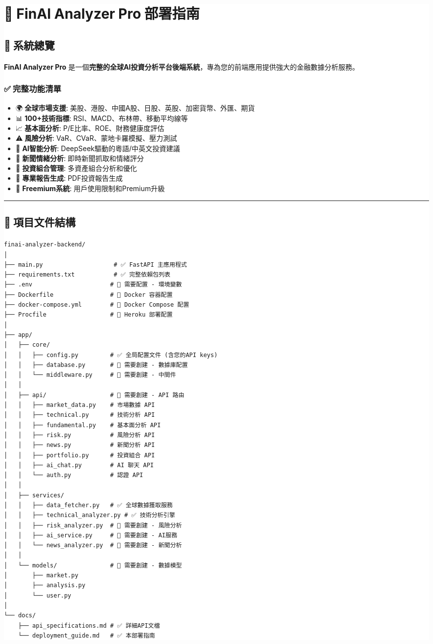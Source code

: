 # 🚀 FinAI Analyzer Pro 部署指南

## 🎯 系統總覽

**FinAI Analyzer Pro** 是一個**完整的全球AI投資分析平台後端系統**，專為您的前端應用提供強大的金融數據分析服務。

### ✅ 完整功能清單
- 🌍 **全球市場支援**: 美股、港股、中國A股、日股、英股、加密貨幣、外匯、期貨
- 📊 **100+技術指標**: RSI、MACD、布林帶、移動平均線等
- 📈 **基本面分析**: P/E比率、ROE、財務健康度評估
- ⚠️ **風險分析**: VaR、CVaR、蒙地卡羅模擬、壓力測試
- 🤖 **AI智能分析**: DeepSeek驅動的粵語/中英文投資建議
- 📰 **新聞情緒分析**: 即時新聞抓取和情緒評分
- 💼 **投資組合管理**: 多資產組合分析和優化
- 📄 **專業報告生成**: PDF投資報告生成
- 🔐 **Freemium系統**: 用戶使用限制和Premium升級

---

## 📁 項目文件結構

```
finai-analyzer-backend/
│
├── main.py                    # ✅ FastAPI 主應用程式
├── requirements.txt           # ✅ 完整依賴包列表  
├── .env                      # 🔧 需要配置 - 環境變數
├── Dockerfile                # 🐳 Docker 容器配置
├── docker-compose.yml        # 🐳 Docker Compose 配置
├── Procfile                  # 🚀 Heroku 部署配置
│
├── app/
│   ├── core/
│   │   ├── config.py         # ✅ 全局配置文件 (含您的API keys)
│   │   ├── database.py       # 🔧 需要創建 - 數據庫配置
│   │   └── middleware.py     # 🔧 需要創建 - 中間件
│   │
│   ├── api/                  # 🔧 需要創建 - API 路由
│   │   ├── market_data.py    # 市場數據 API
│   │   ├── technical.py      # 技術分析 API
│   │   ├── fundamental.py    # 基本面分析 API  
│   │   ├── risk.py           # 風險分析 API
│   │   ├── news.py           # 新聞分析 API
│   │   ├── portfolio.py      # 投資組合 API
│   │   ├── ai_chat.py        # AI 聊天 API
│   │   └── auth.py           # 認證 API
│   │
│   ├── services/
│   │   ├── data_fetcher.py   # ✅ 全球數據獲取服務
│   │   ├── technical_analyzer.py # ✅ 技術分析引擎
│   │   ├── risk_analyzer.py  # 🔧 需要創建 - 風險分析
│   │   ├── ai_service.py     # 🔧 需要創建 - AI服務
│   │   └── news_analyzer.py  # 🔧 需要創建 - 新聞分析
│   │
│   └── models/               # 🔧 需要創建 - 數據模型
│       ├── market.py
│       ├── analysis.py
│       └── user.py
│
└── docs/
    ├── api_specifications.md # ✅ 詳細API文檔
    └── deployment_guide.md   # ✅ 本部署指南
```